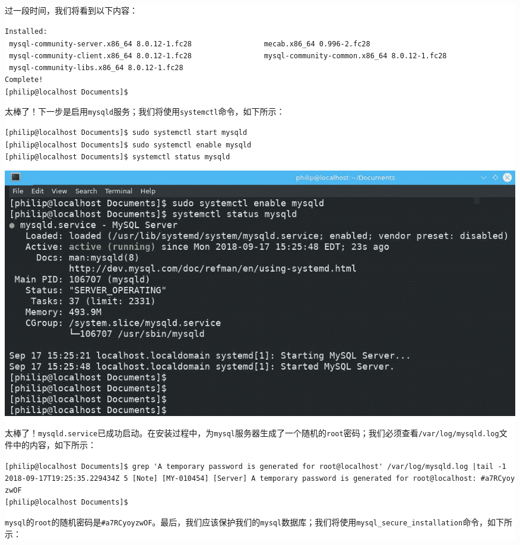 过一段时间，我们将看到以下内容：

```
Installed:
 mysql-community-server.x86_64 8.0.12-1.fc28                 mecab.x86_64 0.996-2.fc28 
 mysql-community-client.x86_64 8.0.12-1.fc28                 mysql-community-common.x86_64 8.0.12-1.fc28 
 mysql-community-libs.x86_64 8.0.12-1.fc28 
Complete!
[philip@localhost Documents]$
```

太棒了！下一步是启用`mysqld`服务；我们将使用`systemctl`命令，如下所示：

```
[philip@localhost Documents]$ sudo systemctl start mysqld
[philip@localhost Documents]$ sudo systemctl enable mysqld
[philip@localhost Documents]$ systemctl status mysqld
```

![](img/00173.jpeg)

太棒了！`mysqld.service`已成功启动。在安装过程中，为`mysql`服务器生成了一个随机的`root`密码；我们必须查看`/var/log/mysqld.log`文件中的内容，如下所示：

```
[philip@localhost Documents]$ grep 'A temporary password is generated for root@localhost' /var/log/mysqld.log |tail -1
2018-09-17T19:25:35.229434Z 5 [Note] [MY-010454] [Server] A temporary password is generated for root@localhost: #a7RCyoyzwOF
[philip@localhost Documents]$
```

`mysql`的`root`的随机密码是`#a7RCyoyzwOF`。最后，我们应该保护我们的`mysql`数据库；我们将使用`mysql_secure_installation`命令，如下所示：
